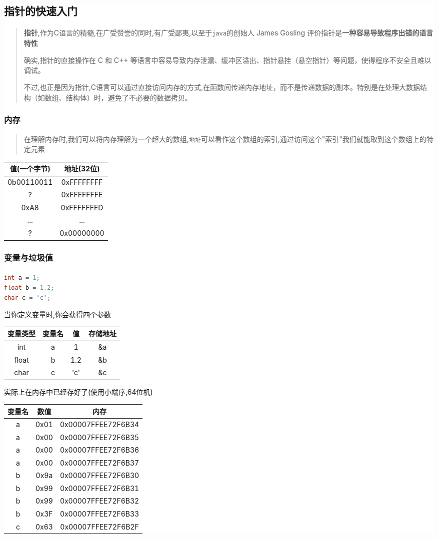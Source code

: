 ## 指针的快速入门

> **指针**,作为C语言的精髓,在广受赞誉的同时,有广受鄙夷,以至于`java`的创始人 James Gosling 评价指针是**一种容易导致程序出错的语言特性**
>
> 确实,指针的直接操作在 C 和 C++ 等语言中容易导致内存泄漏、缓冲区溢出、指针悬挂（悬空指针）等问题，使得程序不安全且难以调试。
>
> 不过,也正是因为指针,C语言可以通过直接访问内存的方式,在函数间传递内存地址，而不是传递数据的副本。特别是在处理大数据结构（如数组、结构体）时，避免了不必要的数据拷贝。

### 内存

> 在理解内存时,我们可以将内存理解为一个超大的数组,`地址`可以看作这个数组的索引,通过访问这个"索引"我们就能取到这个数组上的特定元素

|值(一个字节)|地址(32位)|
|:----------:|:--------:|
|0b00110011|0xFFFFFFFF|
|?|0xFFFFFFFE|
|0xA8|0xFFFFFFFD|
|...|...|
|?|0x00000000|

### 变量与垃圾值

```c
int a = 1;
float b = 1.2;
char c = 'c';
```
当你定义变量时,你会获得四个参数

|变量类型|变量名|值|存储地址|
|:-:|:-:|:-:|:-:|
|int|a|1|&a|
|float|b|1.2|&b|
|char|c|'c'|&c|

实际上在内存中已经存好了(使用小端序,64位机)

|变量名|数值|内存|
|:-:|:----:|:----:|
|a|0x01|0x00007FFEE72F6B34|
|a|0x00|0x00007FFEE72F6B35|
|a|0x00|0x00007FFEE72F6B36|
|a|0x00|0x00007FFEE72F6B37|
|b|0x9a|0x00007FFEE72F6B30|
|b|0x99|0x00007FFEE72F6B31|
|b|0x99|0x00007FFEE72F6B32|
|b|0x3F|0x00007FFEE72F6B33|
|c|0x63|0x00007FFEE72F6B2F|
